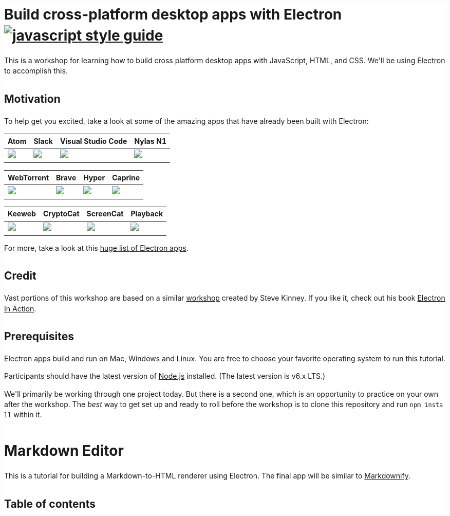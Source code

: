 # Build cross-platform desktop apps with Electron [![javascript style guide][standard-image]][standard-url]

[standard-image]: https://img.shields.io/badge/code_style-standard-brightgreen.svg
[standard-url]: https://standardjs.com

This is a workshop for learning how to build cross platform desktop apps with JavaScript, HTML, and CSS. We'll be using [Electron](http://electron.atom.io/) to accomplish this.

## Motivation

To help get you excited, take a look at some of the amazing apps that have already been built with Electron:

| Atom | Slack | Visual Studio Code | Nylas N1 |
|---|---|---|---|
| [<img width=150 src=http://electron.atom.io/images/apps/atom-icon.png>](https://atom.io/) | [<img width=150 src=http://electron.atom.io/images/apps/slack-icon.png>](https://slack.com/) | [<img width=150 src=http://electron.atom.io/images/apps/visual-studio-code-icon.png>](https://code.visualstudio.com/) | [<img width=150 src=http://electron.atom.io/images/apps/nylas-n1-icon.png>](https://www.nylas.com/) |

| WebTorrent | Brave | Hyper | Caprine |
|---|---|---|---|
| [<img width=150 src=http://electron.atom.io/images/apps/webtorrent-icon.png>](https://webtorrent.io/) | [<img width=150 src=http://electron.atom.io/images/apps/brave-browser-icon.png>](https://brave.com/) | [<img width=150 src=http://electron.atom.io/images/apps/hyper-icon.png>](https://hyper.is/) | [<img width=150 src=http://electron.atom.io/images/apps/caprine-icon.png>](https://github.com/sindresorhus/caprine) |

| Keeweb | CryptoCat | ScreenCat | Playback |
|---|---|---|---|
| [<img width=150 src=http://electron.atom.io/images/apps/keeweb-icon.png>](https://keeweb.info/) | [<img width=150 src=http://electron.atom.io/images/apps/cryptocat-icon.png>](https://crypto.cat/) | [<img width=150 src=http://electron.atom.io/images/apps/screencat-icon.png>](http://maxogden.github.io/screencat/) | [<img width=150 src=https://mafintosh.github.io/playback/images/icon.png>](https://mafintosh.github.io/playback/) |

For more, take a look at this [huge list of Electron apps](http://electron.atom.io/apps/).

## Credit

Vast portions of this workshop are based on a similar [workshop](https://gist.github.com/stevekinney/d1abe98d2f4f8cfae403cb86b7963a41) created by Steve Kinney. If you like it, check out his book [Electron In Action](https://www.manning.com/books/electron-in-action).

## Prerequisites

Electron apps build and run on Mac, Windows and Linux. You are free to choose your favorite operating system to run this tutorial.

Participants should have the latest version of [Node.js](http://nodejs.org/) installed. (The latest version is v6.x LTS.)

We'll primarily be working through one project today. But there is a second one, which is an opportunity to practice on your own after the workshop. The _best_ way to get set up and ready to roll before the workshop is to clone this repository and run `npm install` within it.

# Markdown Editor

This is a tutorial for building a Markdown-to-HTML renderer using Electron. The final app will be similar to [Markdownify](http://www.amitmerchant.com/electron-markdownify/).

## Table of contents


[marked]: https://github.com/chjj/marked
[Darwin]: https://en.wikipedia.org/wiki/Darwin_(operating_system)